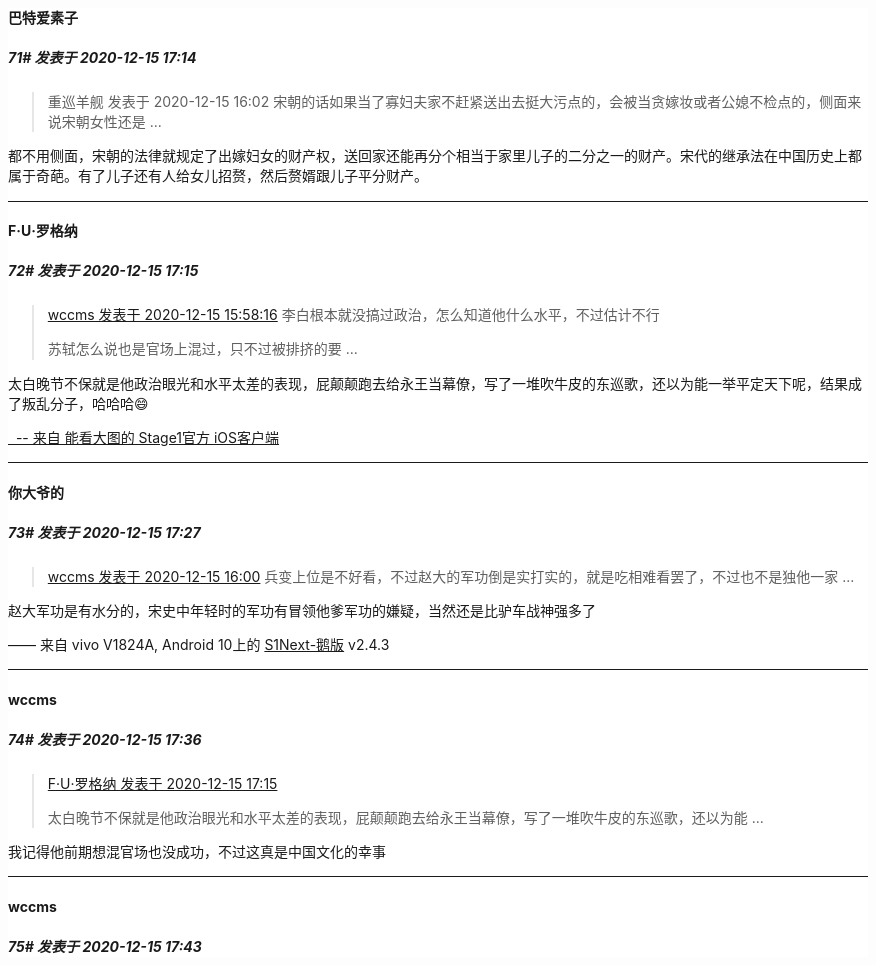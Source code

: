 ####  巴特爱素子  
##### 71#       发表于 2020-12-15 17:14


<blockquote>重巡羊舰 发表于 2020-12-15 16:02
宋朝的话如果当了寡妇夫家不赶紧送出去挺大污点的，会被当贪嫁妆或者公媳不检点的，侧面来说宋朝女性还是 ...</blockquote>
都不用侧面，宋朝的法律就规定了出嫁妇女的财产权，送回家还能再分个相当于家里儿子的二分之一的财产。宋代的继承法在中国历史上都属于奇葩。有了儿子还有人给女儿招赘，然后赘婿跟儿子平分财产。


-----

####  F·U·罗格纳  
##### 72#       发表于 2020-12-15 17:15


<blockquote><a href="httphttps://bbs.saraba1st.com/2b/forum.php?mod=redirect&amp;goto=findpost&amp;pid=49728952&amp;ptid=1977614" target="_blank">wccms 发表于 2020-12-15 15:58:16</a>
李白根本就没搞过政治，怎么知道他什么水平，不过估计不行


苏轼怎么说也是官场上混过，只不过被排挤的要 ...</blockquote>太白晚节不保就是他政治眼光和水平太差的表现，屁颠颠跑去给永王当幕僚，写了一堆吹牛皮的东巡歌，还以为能一举平定天下呢，结果成了叛乱分子，哈哈哈😄

[  -- 来自 能看大图的 Stage1官方 iOS客户端](https://itunes.apple.com/fi/app/saraba1st/id1221237470?mt=8)


-----

####  你大爷的  
##### 73#       发表于 2020-12-15 17:27


<blockquote><a href="httphttps://bbs.saraba1st.com/2b/forum.php?mod=redirect&amp;goto=findpost&amp;pid=49728983&amp;ptid=1977614" target="_blank">wccms 发表于 2020-12-15 16:00</a>
兵变上位是不好看，不过赵大的军功倒是实打实的，就是吃相难看罢了，不过也不是独他一家 ...</blockquote>
赵大军功是有水分的，宋史中年轻时的军功有冒领他爹军功的嫌疑，当然还是比驴车战神强多了

—— 来自 vivo V1824A, Android 10上的 [S1Next-鹅版](https://github.com/ykrank/S1-Next/releases) v2.4.3


-----

####  wccms  
##### 74#       发表于 2020-12-15 17:36


<blockquote><a href="httphttps://bbs.saraba1st.com/2b/forum.php?mod=redirect&amp;goto=findpost&amp;pid=49729972&amp;ptid=1977614" target="_blank">F·U·罗格纳 发表于 2020-12-15 17:15</a>

太白晚节不保就是他政治眼光和水平太差的表现，屁颠颠跑去给永王当幕僚，写了一堆吹牛皮的东巡歌，还以为能 ...</blockquote>
我记得他前期想混官场也没成功，不过这真是中国文化的幸事


-----

####  wccms  
##### 75#       发表于 2020-12-15 17:43
